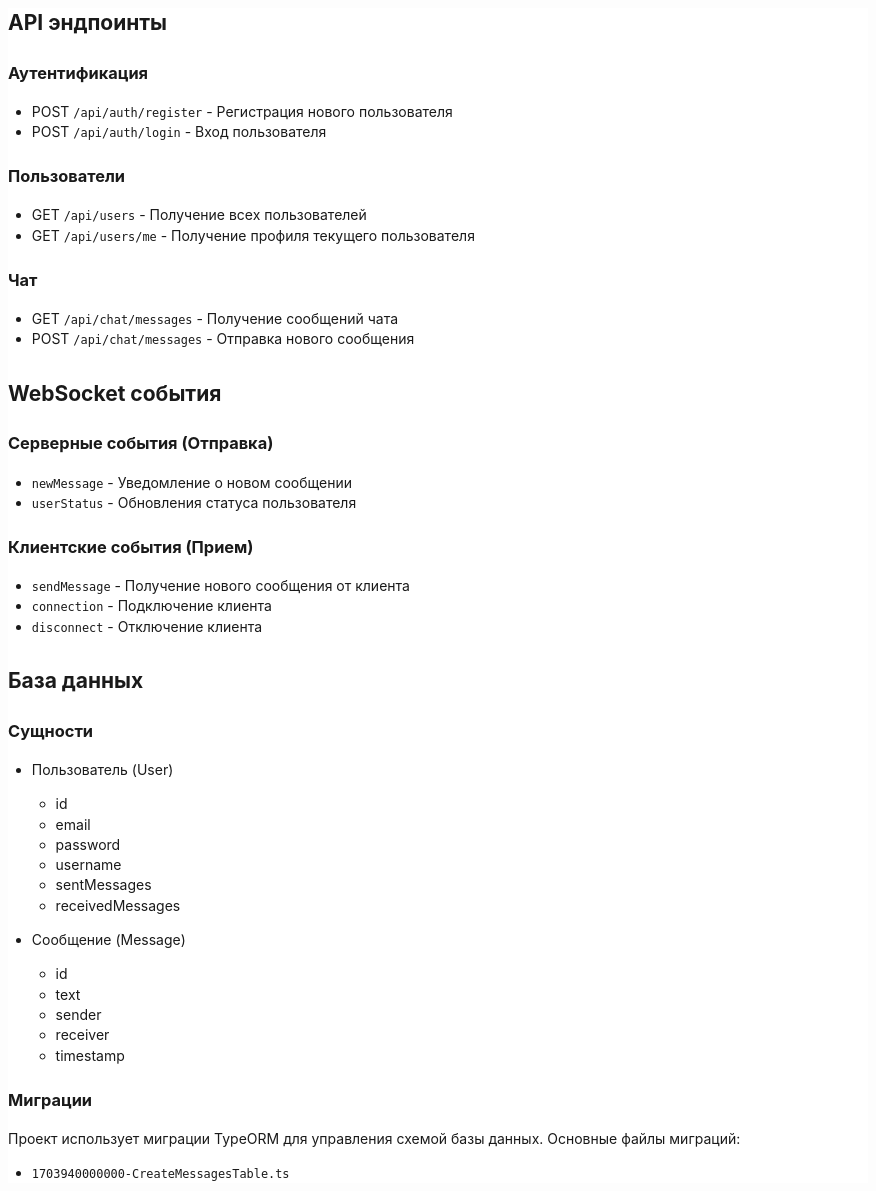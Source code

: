 ## API эндпоинты

### Аутентификация
- POST `/api/auth/register` - Регистрация нового пользователя
- POST `/api/auth/login` - Вход пользователя

### Пользователи
- GET `/api/users` - Получение всех пользователей
- GET `/api/users/me` - Получение профиля текущего пользователя

### Чат
- GET `/api/chat/messages` - Получение сообщений чата
- POST `/api/chat/messages` - Отправка нового сообщения

## WebSocket события

### Серверные события (Отправка)
- `newMessage` - Уведомление о новом сообщении
- `userStatus` - Обновления статуса пользователя

### Клиентские события (Прием)
- `sendMessage` - Получение нового сообщения от клиента
- `connection` - Подключение клиента
- `disconnect` - Отключение клиента

## База данных

### Сущности
- Пользователь (User)
  - id
  - email
  - password
  - username
  - sentMessages
  - receivedMessages

- Сообщение (Message)
  - id
  - text
  - sender
  - receiver
  - timestamp

### Миграции
Проект использует миграции TypeORM для управления схемой базы данных. Основные файлы миграций:

- `1703940000000-CreateMessagesTable.ts`
